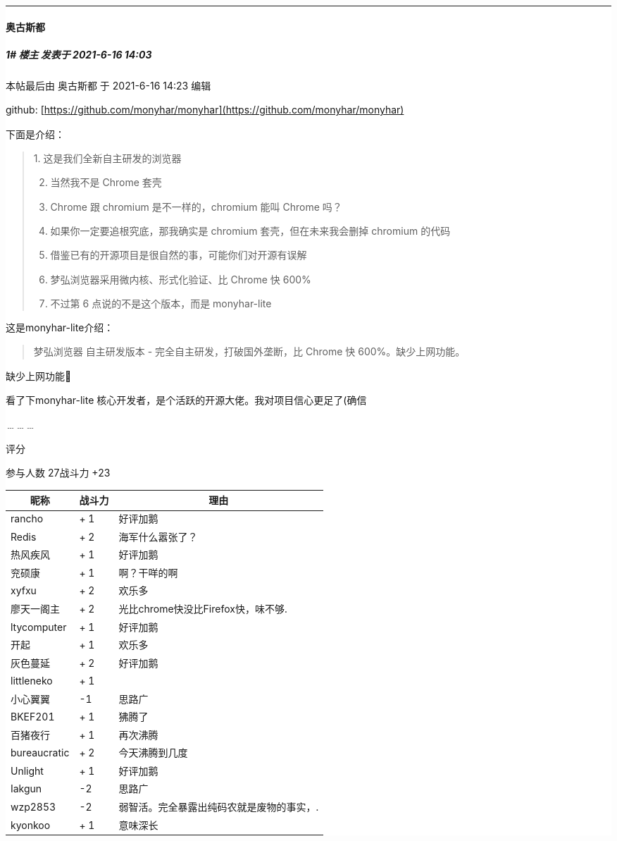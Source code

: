 

*****

####  奥古斯都  
##### 1#       楼主       发表于 2021-6-16 14:03


 本帖最后由 奥古斯都 于 2021-6-16 14:23 编辑 

github: [https://github.com/monyhar/monyhar](https://github.com/monyhar/monyhar)

下面是介绍： <blockquote>1. 这是我们全新自主研发的浏览器

2. 当然我不是 Chrome 套壳

3. Chrome 跟 chromium 是不一样的，chromium 能叫 Chrome 吗？

4. 如果你一定要追根究底，那我确实是 chromium 套壳，但在未来我会删掉 chromium 的代码

5. 借鉴已有的开源项目是很自然的事，可能你们对开源有误解

6. 梦弘浏览器采用微内核、形式化验证、比 Chrome 快 600%

7. 不过第 6 点说的不是这个版本，而是 monyhar-lite</blockquote>
这是monyhar-lite介绍： <blockquote>梦弘浏览器 自主研发版本 - 完全自主研发，打破国外垄断，比 Chrome 快 600%。缺少上网功能。</blockquote>
缺少上网功能🤣

看了下monyhar-lite 核心开发者，是个活跃的开源大佬。我对项目信心更足了(确信


﹍﹍﹍

评分


 参与人数 27战斗力 +23

|昵称|战斗力|理由|
|----|---|---|
| rancho| + 1|好评加鹅|
| Redis| + 2|海军什么嚣张了？|
| 热风疾风| + 1|好评加鹅|
| 兖硕康| + 1|啊？干咩的啊|
| xyfxu| + 2|欢乐多|
| 廖天一阁主| + 2|光比chrome快没比Firefox快，味不够.|
| ltycomputer| + 1|好评加鹅|
| 开起| + 1|欢乐多|
| 灰色蔓延| + 2|好评加鹅|
| littleneko| + 1||
| 小心翼翼|-1|思路广|
| BKEF201| + 1|狒腾了|
| 百猪夜行| + 1|再次沸腾|
| bureaucratic| + 2|今天沸腾到几度|
| Unlight| + 1|好评加鹅|
| Iakgun|-2|思路广|
| wzp2853|-2|弱智活。完全暴露出纯码农就是废物的事实，.|
| kyonkoo| + 1|意味深长|